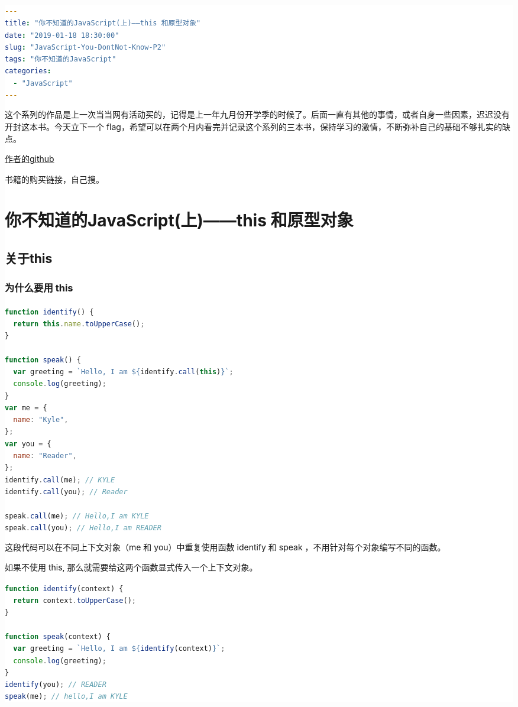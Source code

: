 ```yaml
---
title: "你不知道的JavaScript(上)——this 和原型对象"
date: "2019-01-18 18:30:00"
slug: "JavaScript-You-DontNot-Know-P2"
tags: "你不知道的JavaScript"
categories:
  - "JavaScript"
---
```


这个系列的作品是上一次当当网有活动买的，记得是上一年九月份开学季的时候了。后面一直有其他的事情，或者自身一些因素，迟迟没有开封这本书。今天立下一个 flag，希望可以在两个月内看完并记录这个系列的三本书，保持学习的激情，不断弥补自己的基础不够扎实的缺点。

[作者的github](https://github.com/getify/You-Dont-Know-JS)

书籍的购买链接，自己搜。

# 你不知道的JavaScript(上)——this 和原型对象

## 关于this

### 为什么要用 this

```javascript
function identify() {
  return this.name.toUpperCase();
}

function speak() {
  var greeting = `Hello, I am ${identify.call(this)}`;
  console.log(greeting);
}
var me = {
  name: "Kyle",
};
var you = {
  name: "Reader",
};
identify.call(me); // KYLE
identify.call(you); // Reader

speak.call(me); // Hello,I am KYLE
speak.call(you); // Hello,I am READER
```

这段代码可以在不同上下文对象（me 和 you）中重复使用函数 identify 和 speak ，不用针对每个对象编写不同的函数。

如果不使用 this, 那么就需要给这两个函数显式传入一个上下文对象。

```javascript
function identify(context) {
  return context.toUpperCase();
}

function speak(context) {
  var greeting = `Hello, I am ${identify(context)}`;
  console.log(greeting);
}
identify(you); // READER
speak(me); // hello,I am KYLE
```
